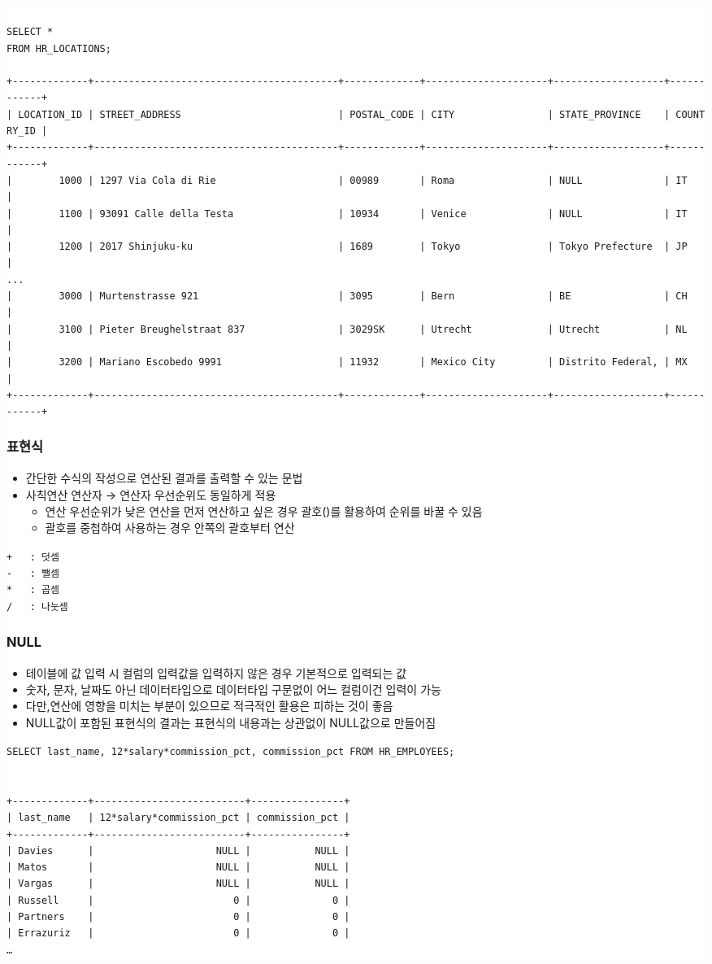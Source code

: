 ```

SELECT *
FROM HR_LOCATIONS;

+-------------+------------------------------------------+-------------+---------------------+-------------------+------------+
| LOCATION_ID | STREET_ADDRESS                           | POSTAL_CODE | CITY                | STATE_PROVINCE    | COUNTRY_ID |
+-------------+------------------------------------------+-------------+---------------------+-------------------+------------+
|        1000 | 1297 Via Cola di Rie                     | 00989       | Roma                | NULL              | IT         |
|        1100 | 93091 Calle della Testa                  | 10934       | Venice              | NULL              | IT         |
|        1200 | 2017 Shinjuku-ku                         | 1689        | Tokyo               | Tokyo Prefecture  | JP         |
...
|        3000 | Murtenstrasse 921                        | 3095        | Bern                | BE                | CH         |
|        3100 | Pieter Breughelstraat 837                | 3029SK      | Utrecht             | Utrecht           | NL         |
|        3200 | Mariano Escobedo 9991                    | 11932       | Mexico City         | Distrito Federal, | MX         |
+-------------+------------------------------------------+-------------+---------------------+-------------------+------------+
```

### 표현식

- 간단한 수식의 작성으로 연산된 결과를 출력할 수 있는 문법
- 사칙연산 연산자 → 연산자 우선순위도 동일하게 적용
  - 연산 우선순위가 낮은 연산을 먼저 연산하고 싶은 경우 괄호()를 활용하여 순위를 바꿀 수 있음
  - 괄호를 중첩하여 사용하는 경우 안쪽의 괄호부터 연산

```
+	: 덧셈
-	: 뺄셈
*	: 곱셈
/	: 나눗셈
```

### NULL
- 테이블에 값 입력 시 컬럼의 입력값을 입력하지 않은 경우 기본적으로 입력되는 값
- 숫자, 문자, 날짜도 아닌 데이터타입으로 데이터타입 구문없이 어느 컬럼이건 입력이 가능
- 다만,연산에 영향을 미치는 부분이 있으므로 적극적인 활용은 피하는 것이 좋음
- NULL값이 포함된 표현식의 결과는 표현식의 내용과는 상관없이 NULL값으로 만들어짐

```
SELECT last_name, 12*salary*commission_pct, commission_pct FROM HR_EMPLOYEES;


+-------------+--------------------------+----------------+
| last_name   | 12*salary*commission_pct | commission_pct |
+-------------+--------------------------+----------------+
| Davies      |                     NULL |           NULL |
| Matos       |                     NULL |           NULL |
| Vargas      |                     NULL |           NULL |
| Russell     |                        0 |              0 |
| Partners    |                        0 |              0 |
| Errazuriz   |                        0 |              0 |
…
```
